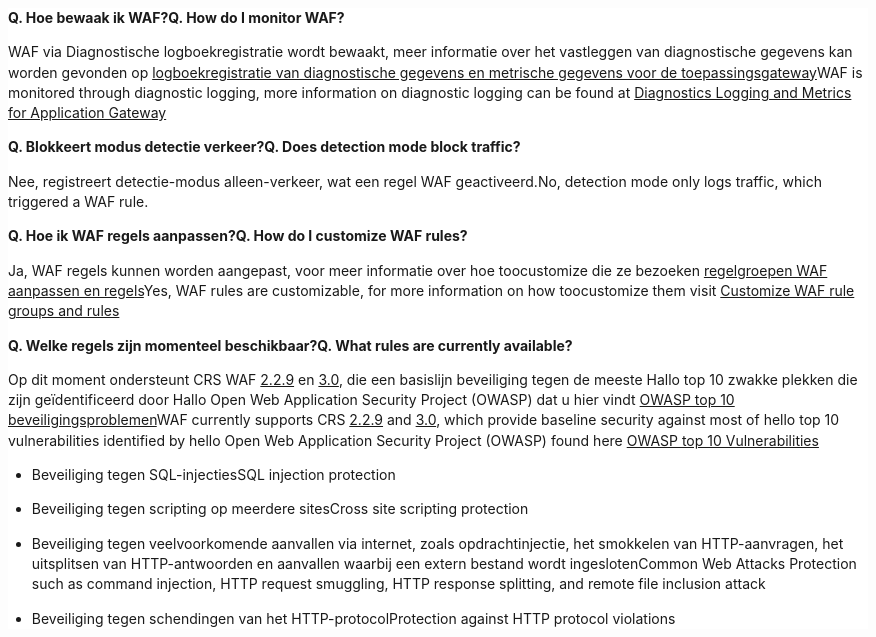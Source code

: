 <span data-ttu-id="6f15e-273">**Q. Hoe bewaak ik WAF?**</span><span class="sxs-lookup"><span data-stu-id="6f15e-273">**Q. How do I monitor WAF?**</span></span>

<span data-ttu-id="6f15e-274">WAF via Diagnostische logboekregistratie wordt bewaakt, meer informatie over het vastleggen van diagnostische gegevens kan worden gevonden op [logboekregistratie van diagnostische gegevens en metrische gegevens voor de toepassingsgateway](application-gateway-diagnostics.md)</span><span class="sxs-lookup"><span data-stu-id="6f15e-274">WAF is monitored through diagnostic logging, more information on diagnostic logging can be found at [Diagnostics Logging and Metrics for Application Gateway](application-gateway-diagnostics.md)</span></span>

<span data-ttu-id="6f15e-275">**Q. Blokkeert modus detectie verkeer?**</span><span class="sxs-lookup"><span data-stu-id="6f15e-275">**Q. Does detection mode block traffic?**</span></span>

<span data-ttu-id="6f15e-276">Nee, registreert detectie-modus alleen-verkeer, wat een regel WAF geactiveerd.</span><span class="sxs-lookup"><span data-stu-id="6f15e-276">No, detection mode only logs traffic, which triggered a WAF rule.</span></span>

<span data-ttu-id="6f15e-277">**Q. Hoe ik WAF regels aanpassen?**</span><span class="sxs-lookup"><span data-stu-id="6f15e-277">**Q. How do I customize WAF rules?**</span></span>

<span data-ttu-id="6f15e-278">Ja, WAF regels kunnen worden aangepast, voor meer informatie over hoe toocustomize die ze bezoeken [regelgroepen WAF aanpassen en regels](application-gateway-customize-waf-rules-portal.md)</span><span class="sxs-lookup"><span data-stu-id="6f15e-278">Yes, WAF rules are customizable, for more information on how toocustomize them visit [Customize WAF rule groups and rules](application-gateway-customize-waf-rules-portal.md)</span></span>

<span data-ttu-id="6f15e-279">**Q. Welke regels zijn momenteel beschikbaar?**</span><span class="sxs-lookup"><span data-stu-id="6f15e-279">**Q. What rules are currently available?**</span></span>

<span data-ttu-id="6f15e-280">Op dit moment ondersteunt CRS WAF [2.2.9](application-gateway-crs-rulegroups-rules.md#owasp229) en [3.0](application-gateway-crs-rulegroups-rules.md#owasp30), die een basislijn beveiliging tegen de meeste Hallo top 10 zwakke plekken die zijn geïdentificeerd door Hallo Open Web Application Security Project (OWASP) dat u hier vindt [OWASP top 10 beveiligingsproblemen](https://www.owasp.org/index.php/Top10#OWASP_Top_10_for_2013)</span><span class="sxs-lookup"><span data-stu-id="6f15e-280">WAF currently supports CRS [2.2.9](application-gateway-crs-rulegroups-rules.md#owasp229) and [3.0](application-gateway-crs-rulegroups-rules.md#owasp30), which provide baseline security against most of hello top 10 vulnerabilities identified by hello Open Web Application Security Project (OWASP) found here [OWASP top 10 Vulnerabilities](https://www.owasp.org/index.php/Top10#OWASP_Top_10_for_2013)</span></span>

* <span data-ttu-id="6f15e-281">Beveiliging tegen SQL-injecties</span><span class="sxs-lookup"><span data-stu-id="6f15e-281">SQL injection protection</span></span>

* <span data-ttu-id="6f15e-282">Beveiliging tegen scripting op meerdere sites</span><span class="sxs-lookup"><span data-stu-id="6f15e-282">Cross site scripting protection</span></span>

* <span data-ttu-id="6f15e-283">Beveiliging tegen veelvoorkomende aanvallen via internet, zoals opdrachtinjectie, het smokkelen van HTTP-aanvragen, het uitsplitsen van HTTP-antwoorden en aanvallen waarbij een extern bestand wordt ingesloten</span><span class="sxs-lookup"><span data-stu-id="6f15e-283">Common Web Attacks Protection such as command injection, HTTP request smuggling, HTTP response splitting, and remote file inclusion attack</span></span>

* <span data-ttu-id="6f15e-284">Beveiliging tegen schendingen van het HTTP-protocol</span><span class="sxs-lookup"><span data-stu-id="6f15e-284">Protection against HTTP protocol violations</span></span>
